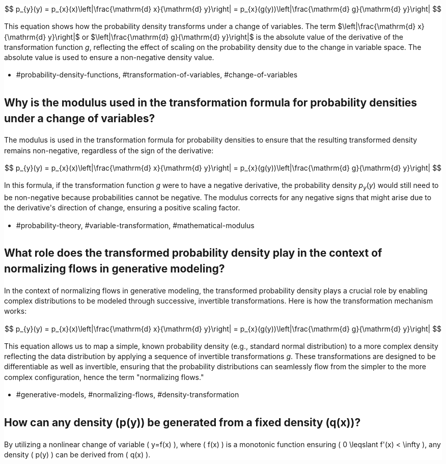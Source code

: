 $$
p_{y}(y) = p_{x}(x)\left|\frac{\mathrm{d} x}{\mathrm{d} y}\right| = p_{x}(g(y))\left|\frac{\mathrm{d} g}{\mathrm{d} y}\right|
$$

This equation shows how the probability density transforms under a change of variables. The term $\left|\frac{\mathrm{d} x}{\mathrm{d} y}\right|$ or $\left|\frac{\mathrm{d} g}{\mathrm{d} y}\right|$ is the absolute value of the derivative of the transformation function $g$, reflecting the effect of scaling on the probability density due to the change in variable space. The absolute value is used to ensure a non-negative density value.

- #probability-density-functions, #transformation-of-variables, #change-of-variables

## Why is the modulus used in the transformation formula for probability densities under a change of variables?
The modulus is used in the transformation formula for probability densities to ensure that the resulting transformed density remains non-negative, regardless of the sign of the derivative:

$$
p_{y}(y) = p_{x}(x)\left|\frac{\mathrm{d} x}{\mathrm{d} y}\right| = p_{x}(g(y))\left|\frac{\mathrm{d} g}{\mathrm{d} y}\right|
$$

In this formula, if the transformation function $g$ were to have a negative derivative, the probability density $p_y(y)$ would still need to be non-negative because probabilities cannot be negative. The modulus corrects for any negative signs that might arise due to the derivative's direction of change, ensuring a positive scaling factor.

- #probability-theory, #variable-transformation, #mathematical-modulus

## What role does the transformed probability density play in the context of normalizing flows in generative modeling?
In the context of normalizing flows in generative modeling, the transformed probability density plays a crucial role by enabling complex distributions to be modeled through successive, invertible transformations. Here is how the transformation mechanism works:

$$
p_{y}(y) = p_{x}(x)\left|\frac{\mathrm{d} x}{\mathrm{d} y}\right| = p_{x}(g(y))\left|\frac{\mathrm{d} g}{\mathrm{d} y}\right|
$$

This equation allows us to map a simple, known probability density (e.g., standard normal distribution) to a more complex density reflecting the data distribution by applying a sequence of invertible transformations $g$. These transformations are designed to be differentiable as well as invertible, ensuring that the probability distributions can seamlessly flow from the simpler to the more complex configuration, hence the term "normalizing flows."

- #generative-models, #normalizing-flows, #density-transformation

## How can any density \(p(y)\) be generated from a fixed density \(q(x)\)?
By utilizing a nonlinear change of variable \( y=f(x) \), where \( f(x) \) is a monotonic function ensuring \( 0 \leqslant f'(x) < \infty \), any density \( p(y) \) can be derived from \( q(x) \).
